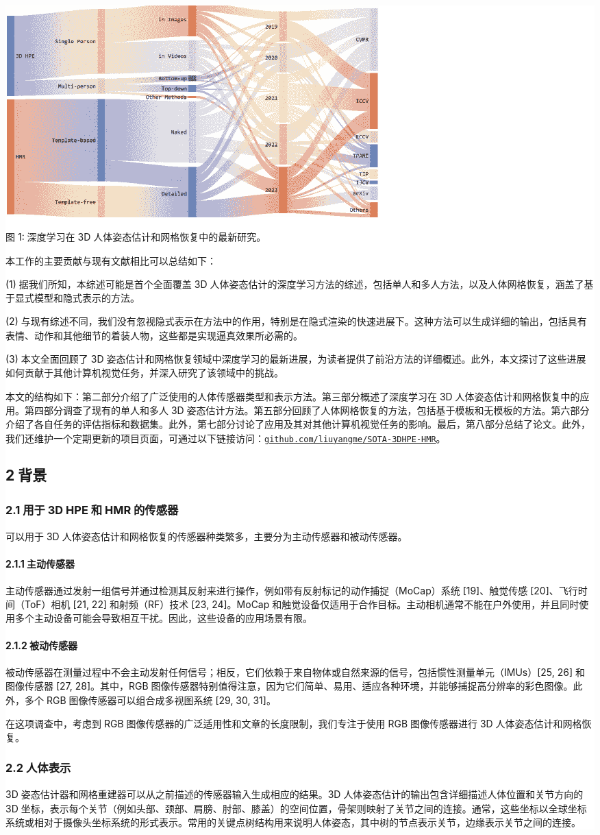 ![参见说明](img/fe0804e59ead1db91fb20c6a46c8ec0f.png)

图 1: 深度学习在 3D 人体姿态估计和网格恢复中的最新研究。

本工作的主要贡献与现有文献相比可以总结如下：

(1) 据我们所知，本综述可能是首个全面覆盖 3D 人体姿态估计的深度学习方法的综述，包括单人和多人方法，以及人体网格恢复，涵盖了基于显式模型和隐式表示的方法。

(2) 与现有综述不同，我们没有忽视隐式表示在方法中的作用，特别是在隐式渲染的快速进展下。这种方法可以生成详细的输出，包括具有表情、动作和其他细节的着装人物，这些都是实现逼真效果所必需的。

(3) 本文全面回顾了 3D 姿态估计和网格恢复领域中深度学习的最新进展，为读者提供了前沿方法的详细概述。此外，本文探讨了这些进展如何贡献于其他计算机视觉任务，并深入研究了该领域中的挑战。

本文的结构如下：第二部分介绍了广泛使用的人体传感器类型和表示方法。第三部分概述了深度学习在 3D 人体姿态估计和网格恢复中的应用。第四部分调查了现有的单人和多人 3D 姿态估计方法。第五部分回顾了人体网格恢复的方法，包括基于模板和无模板的方法。第六部分介绍了各自任务的评估指标和数据集。此外，第七部分讨论了应用及其对其他计算机视觉任务的影响。最后，第八部分总结了论文。此外，我们还维护一个定期更新的项目页面，可通过以下链接访问：[`github.com/liuyangme/SOTA-3DHPE-HMR`](https://github.com/liuyangme/SOTA-3DHPE-HMR)。

## 2 背景

### 2.1 用于 3D HPE 和 HMR 的传感器

可以用于 3D 人体姿态估计和网格恢复的传感器种类繁多，主要分为主动传感器和被动传感器。

#### 2.1.1 主动传感器

主动传感器通过发射一组信号并通过检测其反射来进行操作，例如带有反射标记的动作捕捉（MoCap）系统 [19]、触觉传感 [20]、飞行时间（ToF）相机 [21, 22] 和射频（RF）技术 [23, 24]。MoCap 和触觉设备仅适用于合作目标。主动相机通常不能在户外使用，并且同时使用多个主动设备可能会导致相互干扰。因此，这些设备的应用场景有限。

#### 2.1.2 被动传感器

被动传感器在测量过程中不会主动发射任何信号；相反，它们依赖于来自物体或自然来源的信号，包括惯性测量单元（IMUs）[25, 26] 和图像传感器 [27, 28]。其中，RGB 图像传感器特别值得注意，因为它们简单、易用、适应各种环境，并能够捕捉高分辨率的彩色图像。此外，多个 RGB 图像传感器可以组合成多视图系统 [29, 30, 31]。

在这项调查中，考虑到 RGB 图像传感器的广泛适用性和文章的长度限制，我们专注于使用 RGB 图像传感器进行 3D 人体姿态估计和网格恢复。

### 2.2 人体表示

3D 姿态估计器和网格重建器可以从之前描述的传感器输入生成相应的结果。3D 人体姿态估计的输出包含详细描述人体位置和关节方向的 3D 坐标，表示每个关节（例如头部、颈部、肩膀、肘部、膝盖）的空间位置，骨架则映射了关节之间的连接。通常，这些坐标以全球坐标系统或相对于摄像头坐标系统的形式表示。常用的关键点树结构用来说明人体姿态，其中树的节点表示关节，边缘表示关节之间的连接。

